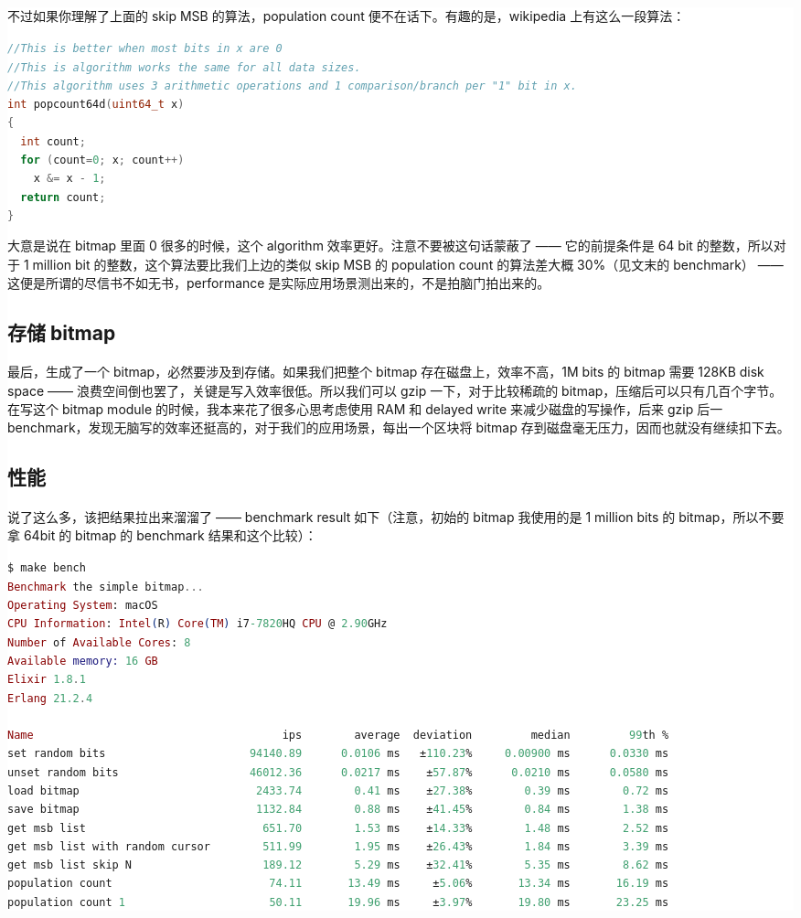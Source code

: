 不过如果你理解了上面的 skip MSB 的算法，population count 便不在话下。有趣的是，wikipedia 上有这么一段算法：

```C
//This is better when most bits in x are 0
//This is algorithm works the same for all data sizes.
//This algorithm uses 3 arithmetic operations and 1 comparison/branch per "1" bit in x.
int popcount64d(uint64_t x)
{
  int count;
  for (count=0; x; count++)
    x &= x - 1;
  return count;
}
```

大意是说在 bitmap 里面 0 很多的时候，这个 algorithm 效率更好。注意不要被这句话蒙蔽了 —— 它的前提条件是 64 bit 的整数，所以对于 1 million bit 的整数，这个算法要比我们上边的类似 skip MSB 的 population count 的算法差大概 30%（见文末的 benchmark） —— 这便是所谓的尽信书不如无书，performance 是实际应用场景测出来的，不是拍脑门拍出来的。

## 存储 bitmap

最后，生成了一个 bitmap，必然要涉及到存储。如果我们把整个 bitmap 存在磁盘上，效率不高，1M bits 的 bitmap 需要 128KB disk space —— 浪费空间倒也罢了，关键是写入效率很低。所以我们可以 gzip 一下，对于比较稀疏的 bitmap，压缩后可以只有几百个字节。在写这个 bitmap module 的时候，我本来花了很多心思考虑使用 RAM 和 delayed write 来减少磁盘的写操作，后来 gzip 后一 benchmark，发现无脑写的效率还挺高的，对于我们的应用场景，每出一个区块将 bitmap 存到磁盘毫无压力，因而也就没有继续扣下去。


## 性能

说了这么多，该把结果拉出来溜溜了 —— benchmark result 如下（注意，初始的 bitmap 我使用的是 1 million bits 的 bitmap，所以不要拿 64bit 的 bitmap 的 benchmark 结果和这个比较）：

```elixir
$ make bench
Benchmark the simple bitmap...
Operating System: macOS
CPU Information: Intel(R) Core(TM) i7-7820HQ CPU @ 2.90GHz
Number of Available Cores: 8
Available memory: 16 GB
Elixir 1.8.1
Erlang 21.2.4

Name                                      ips        average  deviation         median         99th %
set random bits                      94140.89      0.0106 ms   ±110.23%     0.00900 ms      0.0330 ms
unset random bits                    46012.36      0.0217 ms    ±57.87%      0.0210 ms      0.0580 ms
load bitmap                           2433.74        0.41 ms    ±27.38%        0.39 ms        0.72 ms
save bitmap                           1132.84        0.88 ms    ±41.45%        0.84 ms        1.38 ms
get msb list                           651.70        1.53 ms    ±14.33%        1.48 ms        2.52 ms
get msb list with random cursor        511.99        1.95 ms    ±26.43%        1.84 ms        3.39 ms
get msb list skip N                    189.12        5.29 ms    ±32.41%        5.35 ms        8.62 ms
population count                        74.11       13.49 ms     ±5.06%       13.34 ms       16.19 ms
population count 1                      50.11       19.96 ms     ±3.97%       19.80 ms       23.25 ms

```
